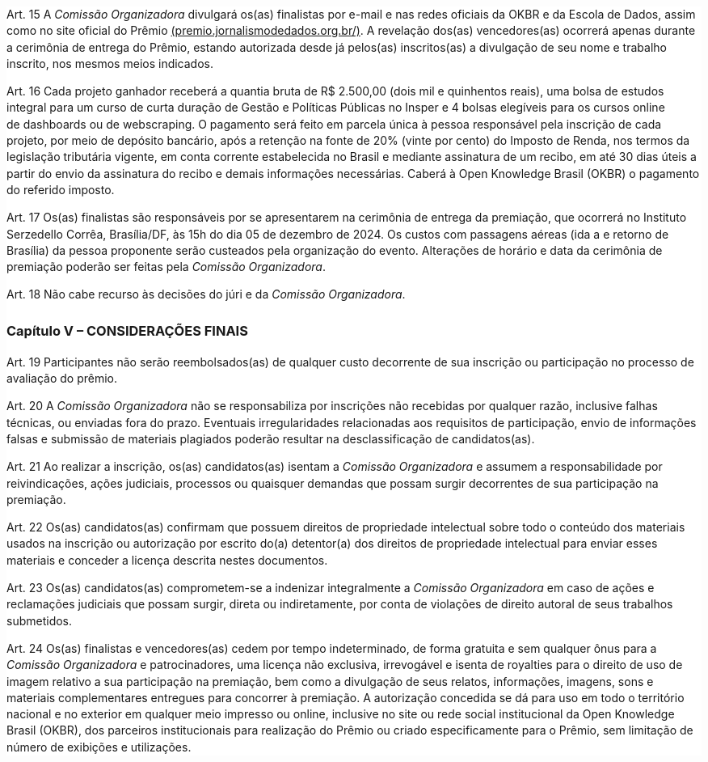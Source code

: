 Art. 15 A *Comissão Organizadora* divulgará os(as) finalistas por e-mail e nas redes oficiais da OKBR e da Escola de Dados, assim como no site oficial do Prêmio [(premio.jornalismodedados.org.br/)](https://premio.jornalismodedados.org.br/). A revelação dos(as) vencedores(as) ocorrerá apenas durante a cerimônia de entrega do Prêmio, estando autorizada desde já pelos(as) inscritos(as) a divulgação de seu nome e trabalho inscrito, nos mesmos meios indicados.

Art. 16 Cada projeto ganhador receberá a quantia bruta de R$ 2.500,00 (dois mil e quinhentos reais), uma bolsa de estudos integral para um curso de curta duração de Gestão e Políticas Públicas no Insper e 4 bolsas elegíveis para os cursos online de dashboards ou de webscraping. O pagamento será feito em parcela única à pessoa responsável pela inscrição de cada projeto, por meio de depósito bancário, após a retenção na fonte de 20% (vinte por cento) do Imposto de Renda, nos termos da legislação tributária vigente, em conta corrente estabelecida no Brasil e mediante assinatura de um recibo, em até 30 dias úteis a partir do envio da assinatura do recibo e demais informações necessárias. Caberá à Open Knowledge Brasil (OKBR) o pagamento do referido imposto.

Art. 17 Os(as) finalistas são responsáveis por se apresentarem na cerimônia de entrega da premiação, que ocorrerá no Instituto Serzedello Corrêa, Brasília/DF, às 15h do dia 05 de dezembro de 2024. Os custos com passagens aéreas (ida a e retorno de Brasília) da pessoa proponente serão custeados pela organização do evento. Alterações de horário e data da cerimônia de premiação poderão ser feitas pela *Comissão Organizadora*.

Art. 18 Não cabe recurso às decisões do júri e da *Comissão Organizadora*.

### Capítulo V – CONSIDERAÇÕES FINAIS

Art. 19 Participantes não serão reembolsados(as) de qualquer custo decorrente de sua inscrição ou participação no processo de avaliação do prêmio.

Art. 20 A *Comissão Organizadora* não se responsabiliza por inscrições não recebidas por qualquer razão, inclusive falhas técnicas, ou enviadas fora do prazo. Eventuais irregularidades relacionadas aos requisitos de participação, envio de informações falsas e submissão de materiais plagiados poderão resultar na desclassificação de candidatos(as).

Art. 21 Ao realizar a inscrição, os(as) candidatos(as) isentam a *Comissão Organizadora* e assumem a responsabilidade por reivindicações, ações judiciais, processos ou quaisquer demandas que possam surgir decorrentes de sua participação na premiação.

Art. 22 Os(as) candidatos(as) confirmam que possuem direitos de propriedade intelectual sobre todo o conteúdo dos materiais usados na inscrição ou autorização por escrito do(a) detentor(a) dos direitos de propriedade intelectual para enviar esses materiais e conceder a licença descrita nestes documentos.

Art. 23 Os(as) candidatos(as) comprometem-se a indenizar integralmente a *Comissão Organizadora* em caso de ações e reclamações judiciais que possam surgir, direta ou indiretamente, por conta de violações de direito autoral de seus trabalhos submetidos.

Art. 24 Os(as) finalistas e vencedores(as) cedem por tempo indeterminado, de forma gratuita e sem qualquer ônus para a *Comissão Organizadora* e patrocinadores, uma licença não exclusiva, irrevogável e isenta de royalties para o direito de uso de imagem relativo a sua participação na premiação, bem como a divulgação de seus relatos, informações, imagens, sons e materiais complementares entregues para concorrer à premiação. A autorização concedida se dá para uso em todo o território nacional e no exterior em qualquer meio impresso ou online, inclusive no site ou rede social institucional da Open Knowledge Brasil (OKBR), dos parceiros institucionais para realização do Prêmio ou criado especificamente para o Prêmio, sem limitação de número de exibições e utilizações.

